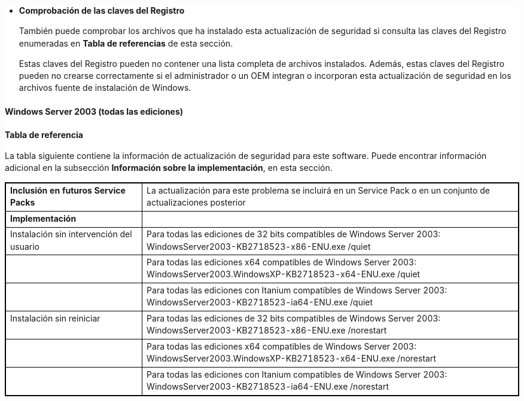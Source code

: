-   **Comprobación de las claves del Registro**

    También puede comprobar los archivos que ha instalado esta actualización de seguridad si consulta las claves del Registro enumeradas en **Tabla de referencias** de esta sección.

    Estas claves del Registro pueden no contener una lista completa de archivos instalados. Además, estas claves del Registro pueden no crearse correctamente si el administrador o un OEM integran o incorporan esta actualización de seguridad en los archivos fuente de instalación de Windows.

#### Windows Server 2003 (todas las ediciones)

**Tabla de referencia**

La tabla siguiente contiene la información de actualización de seguridad para este software. Puede encontrar información adicional en la subsección **Información sobre la implementación**, en esta sección.

 
<p> </p>
<table style="border:1px solid black;">
<tbody>
<tr class="odd">
<td style="border:1px solid black;"><strong>Inclusión en futuros</strong> <strong>Service</strong> <strong>Packs</strong></td>
<td style="border:1px solid black;">La actualización para este problema se incluirá en un Service Pack o en un conjunto de actualizaciones posterior</td>
</tr>
<tr class="even">
<td style="border:1px solid black;"><strong>Implementación</strong></td>
<td style="border:1px solid black;"></td>
</tr>
<tr class="odd">
<td style="border:1px solid black;">Instalación sin intervención del usuario</td>
<td style="border:1px solid black;">Para todas las ediciones de 32 bits compatibles de Windows Server 2003:<br />
WindowsServer2003-KB2718523-x86-ENU.exe /quiet</td>
</tr>
<tr class="even">
<td style="border:1px solid black;"></td>
<td style="border:1px solid black;">Para todas las ediciones x64 compatibles de Windows Server 2003:<br />
WindowsServer2003.WindowsXP-KB2718523-x64-ENU.exe /quiet</td>
</tr>
<tr class="odd">
<td style="border:1px solid black;"></td>
<td style="border:1px solid black;">Para todas las ediciones con Itanium compatibles de Windows Server 2003:<br />
WindowsServer2003-KB2718523-ia64-ENU.exe /quiet</td>
</tr>
<tr class="even">
<td style="border:1px solid black;">Instalación sin reiniciar</td>
<td style="border:1px solid black;">Para todas las ediciones de 32 bits compatibles de Windows Server 2003:<br />
WindowsServer2003-KB2718523-x86-ENU.exe /norestart</td>
</tr>
<tr class="odd">
<td style="border:1px solid black;"></td>
<td style="border:1px solid black;">Para todas las ediciones x64 compatibles de Windows Server 2003:<br />
WindowsServer2003.WindowsXP-KB2718523-x64-ENU.exe /norestart</td>
</tr>
<tr class="even">
<td style="border:1px solid black;"></td>
<td style="border:1px solid black;">Para todas las ediciones con Itanium compatibles de Windows Server 2003:<br />
WindowsServer2003-KB2718523-ia64-ENU.exe /norestart</td>
